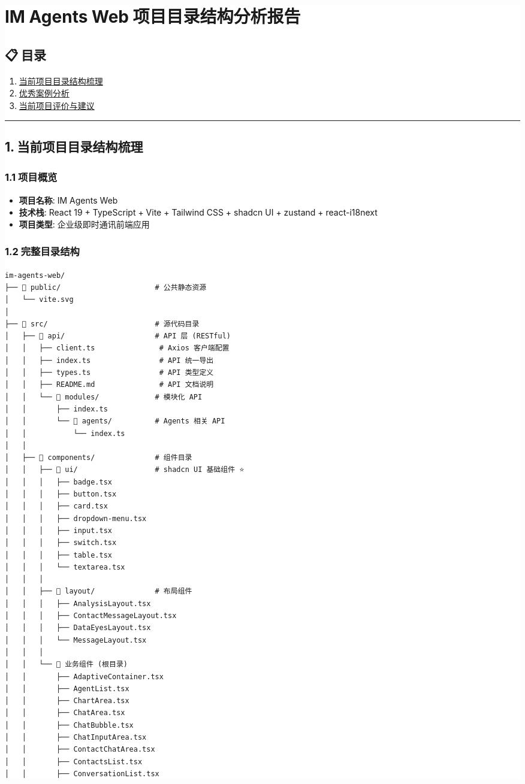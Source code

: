 # IM Agents Web 项目目录结构分析报告

## 📋 目录
1. [当前项目目录结构梳理](#1-当前项目目录结构梳理)
2. [优秀案例分析](#2-优秀案例分析)
3. [当前项目评价与建议](#3-当前项目评价与建议)

---

## 1. 当前项目目录结构梳理

### 1.1 项目概览
- **项目名称**: IM Agents Web
- **技术栈**: React 19 + TypeScript + Vite + Tailwind CSS + shadcn UI + zustand + react-i18next
- **项目类型**: 企业级即时通讯前端应用

### 1.2 完整目录结构

```
im-agents-web/
├── 📁 public/                      # 公共静态资源
│   └── vite.svg
│
├── 📁 src/                         # 源代码目录
│   ├── 📁 api/                     # API 层 (RESTful)
│   │   ├── client.ts               # Axios 客户端配置
│   │   ├── index.ts                # API 统一导出
│   │   ├── types.ts                # API 类型定义
│   │   ├── README.md               # API 文档说明
│   │   └── 📁 modules/             # 模块化 API
│   │       ├── index.ts
│   │       └── 📁 agents/          # Agents 相关 API
│   │           └── index.ts
│   │
│   ├── 📁 components/              # 组件目录
│   │   ├── 📁 ui/                  # shadcn UI 基础组件 ⭐
│   │   │   ├── badge.tsx
│   │   │   ├── button.tsx
│   │   │   ├── card.tsx
│   │   │   ├── dropdown-menu.tsx
│   │   │   ├── input.tsx
│   │   │   ├── switch.tsx
│   │   │   ├── table.tsx
│   │   │   └── textarea.tsx
│   │   │
│   │   ├── 📁 layout/              # 布局组件
│   │   │   ├── AnalysisLayout.tsx
│   │   │   ├── ContactMessageLayout.tsx
│   │   │   ├── DataEyesLayout.tsx
│   │   │   └── MessageLayout.tsx
│   │   │
│   │   └── 📄 业务组件 (根目录)
│   │       ├── AdaptiveContainer.tsx
│   │       ├── AgentList.tsx
│   │       ├── ChartArea.tsx
│   │       ├── ChatArea.tsx
│   │       ├── ChatBubble.tsx
│   │       ├── ChatInputArea.tsx
│   │       ├── ContactChatArea.tsx
│   │       ├── ContactsList.tsx
│   │       ├── ConversationList.tsx
```